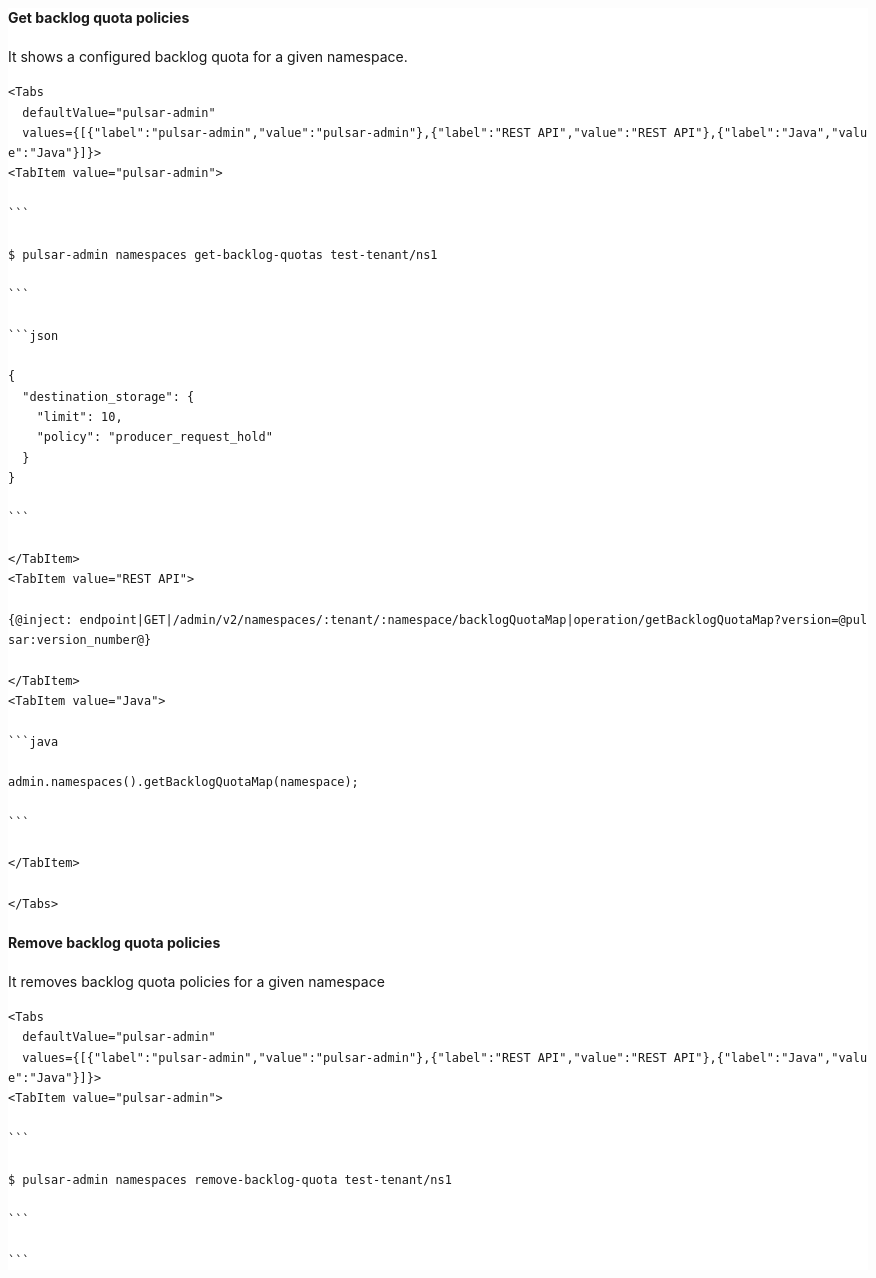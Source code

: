 #### Get backlog quota policies

It shows a configured backlog quota for a given namespace.

````mdx-code-block
<Tabs 
  defaultValue="pulsar-admin"
  values={[{"label":"pulsar-admin","value":"pulsar-admin"},{"label":"REST API","value":"REST API"},{"label":"Java","value":"Java"}]}>
<TabItem value="pulsar-admin">

```

$ pulsar-admin namespaces get-backlog-quotas test-tenant/ns1

```

```json

{
  "destination_storage": {
    "limit": 10,
    "policy": "producer_request_hold"
  }
}

```

</TabItem>
<TabItem value="REST API">

{@inject: endpoint|GET|/admin/v2/namespaces/:tenant/:namespace/backlogQuotaMap|operation/getBacklogQuotaMap?version=@pulsar:version_number@}

</TabItem>
<TabItem value="Java">

```java

admin.namespaces().getBacklogQuotaMap(namespace);

```

</TabItem>

</Tabs>
````

#### Remove backlog quota policies

It removes backlog quota policies for a given namespace

````mdx-code-block
<Tabs 
  defaultValue="pulsar-admin"
  values={[{"label":"pulsar-admin","value":"pulsar-admin"},{"label":"REST API","value":"REST API"},{"label":"Java","value":"Java"}]}>
<TabItem value="pulsar-admin">

```

$ pulsar-admin namespaces remove-backlog-quota test-tenant/ns1

```

```

````